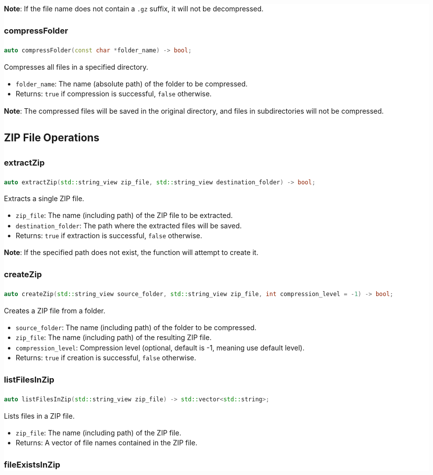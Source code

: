 **Note**: If the file name does not contain a `.gz` suffix, it will not be decompressed.

### compressFolder

```cpp
auto compressFolder(const char *folder_name) -> bool;
```

Compresses all files in a specified directory.

- `folder_name`: The name (absolute path) of the folder to be compressed.
- Returns: `true` if compression is successful, `false` otherwise.

**Note**: The compressed files will be saved in the original directory, and files in subdirectories will not be compressed.

## ZIP File Operations

### extractZip

```cpp
auto extractZip(std::string_view zip_file, std::string_view destination_folder) -> bool;
```

Extracts a single ZIP file.

- `zip_file`: The name (including path) of the ZIP file to be extracted.
- `destination_folder`: The path where the extracted files will be saved.
- Returns: `true` if extraction is successful, `false` otherwise.

**Note**: If the specified path does not exist, the function will attempt to create it.

### createZip

```cpp
auto createZip(std::string_view source_folder, std::string_view zip_file, int compression_level = -1) -> bool;
```

Creates a ZIP file from a folder.

- `source_folder`: The name (including path) of the folder to be compressed.
- `zip_file`: The name (including path) of the resulting ZIP file.
- `compression_level`: Compression level (optional, default is -1, meaning use default level).
- Returns: `true` if creation is successful, `false` otherwise.

### listFilesInZip

```cpp
auto listFilesInZip(std::string_view zip_file) -> std::vector<std::string>;
```

Lists files in a ZIP file.

- `zip_file`: The name (including path) of the ZIP file.
- Returns: A vector of file names contained in the ZIP file.

### fileExistsInZip
